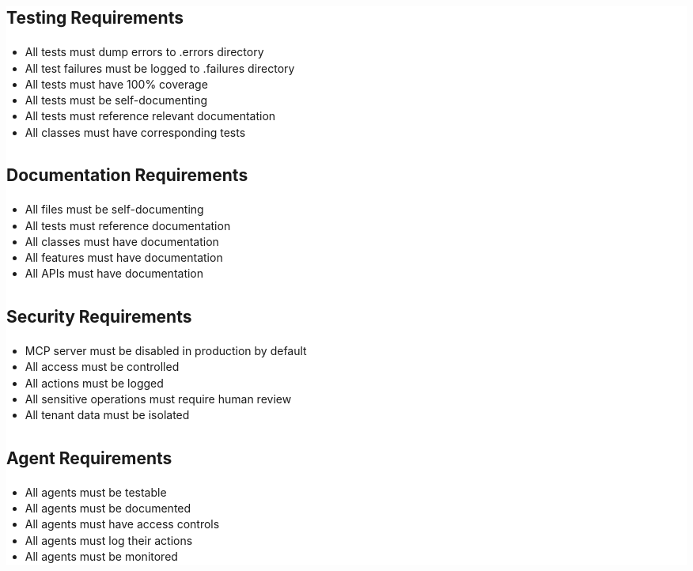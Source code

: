## Testing Requirements
- All tests must dump errors to .errors directory
- All test failures must be logged to .failures directory
- All tests must have 100% coverage
- All tests must be self-documenting
- All tests must reference relevant documentation
- All classes must have corresponding tests

## Documentation Requirements
- All files must be self-documenting
- All tests must reference documentation
- All classes must have documentation
- All features must have documentation
- All APIs must have documentation

## Security Requirements
- MCP server must be disabled in production by default
- All access must be controlled
- All actions must be logged
- All sensitive operations must require human review
- All tenant data must be isolated

## Agent Requirements
- All agents must be testable
- All agents must be documented
- All agents must have access controls
- All agents must log their actions
- All agents must be monitored 